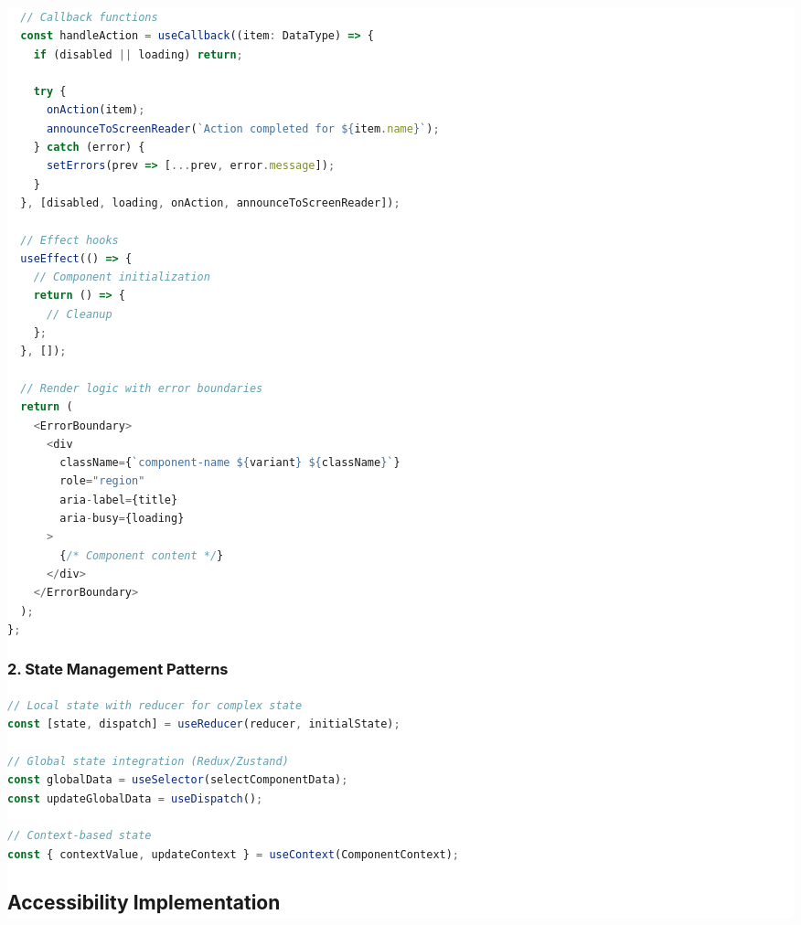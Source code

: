 ```typescript
  // Callback functions
  const handleAction = useCallback((item: DataType) => {
    if (disabled || loading) return;
    
    try {
      onAction(item);
      announceToScreenReader(`Action completed for ${item.name}`);
    } catch (error) {
      setErrors(prev => [...prev, error.message]);
    }
  }, [disabled, loading, onAction, announceToScreenReader]);
  
  // Effect hooks
  useEffect(() => {
    // Component initialization
    return () => {
      // Cleanup
    };
  }, []);
  
  // Render logic with error boundaries
  return (
    <ErrorBoundary>
      <div 
        className={`component-name ${variant} ${className}`}
        role="region"
        aria-label={title}
        aria-busy={loading}
      >
        {/* Component content */}
      </div>
    </ErrorBoundary>
  );
};
```

### 2. State Management Patterns
```typescript
// Local state with reducer for complex state
const [state, dispatch] = useReducer(reducer, initialState);

// Global state integration (Redux/Zustand)
const globalData = useSelector(selectComponentData);
const updateGlobalData = useDispatch();

// Context-based state
const { contextValue, updateContext } = useContext(ComponentContext);
```

## Accessibility Implementation


  [`variant-${props.variant}`]: true,